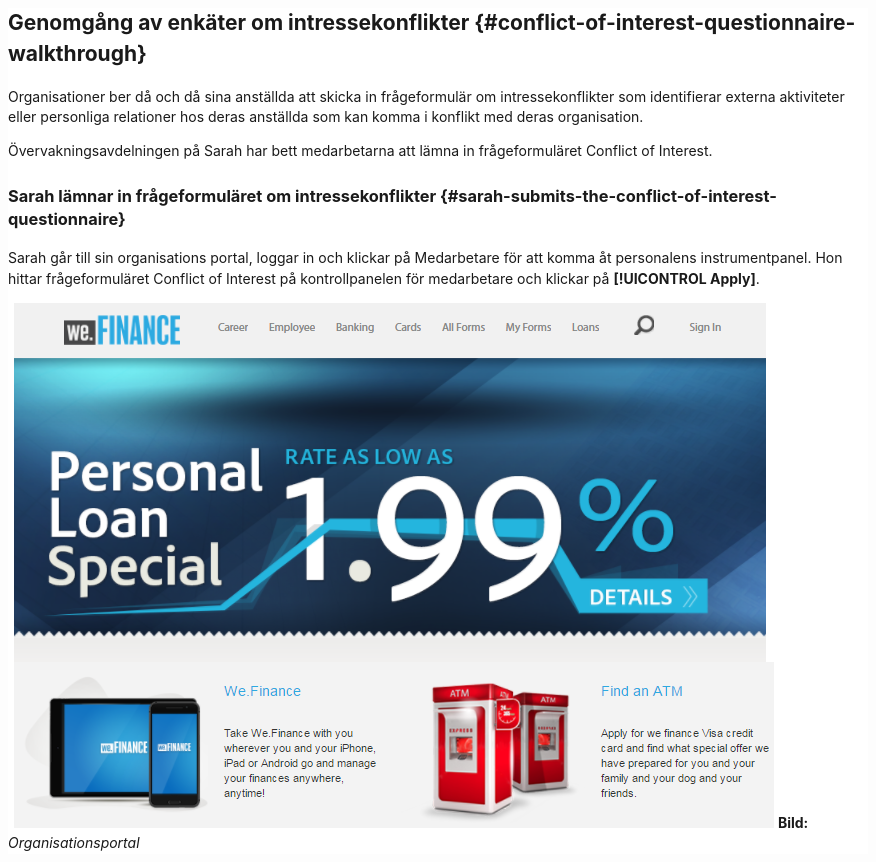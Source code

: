## Genomgång av enkäter om intressekonflikter {#conflict-of-interest-questionnaire-walkthrough}

Organisationer ber då och då sina anställda att skicka in frågeformulär om intressekonflikter som identifierar externa aktiviteter eller personliga relationer hos deras anställda som kan komma i konflikt med deras organisation.

Övervakningsavdelningen på Sarah har bett medarbetarna att lämna in frågeformuläret Conflict of Interest.

### Sarah lämnar in frågeformuläret om intressekonflikter {#sarah-submits-the-conflict-of-interest-questionnaire}

Sarah går till sin organisations portal, loggar in och klickar på Medarbetare för att komma åt personalens instrumentpanel. Hon hittar frågeformuläret Conflict of Interest på kontrollpanelen för medarbetare och klickar på **[!UICONTROL Apply]**.

![we-Finance-home](assets/we-finance-home.png)
**Bild:** *Organisationsportal*
